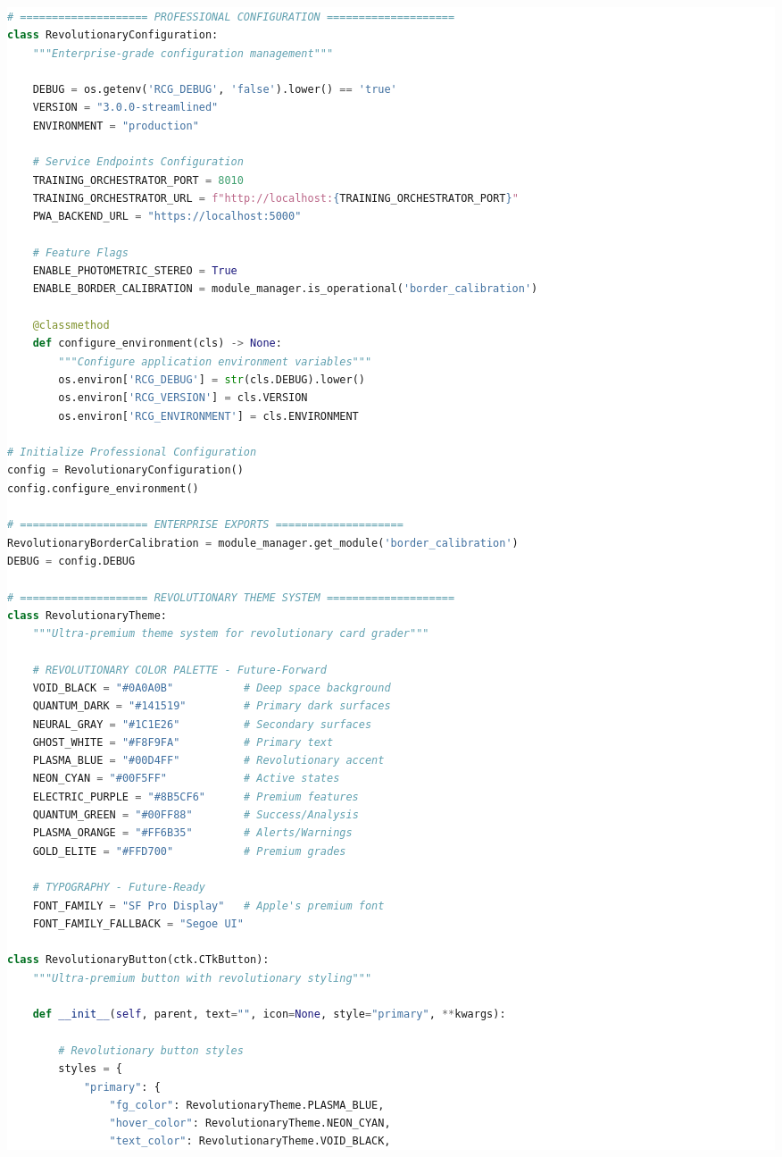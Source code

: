 ```python
# ==================== PROFESSIONAL CONFIGURATION ====================
class RevolutionaryConfiguration:
    """Enterprise-grade configuration management"""

    DEBUG = os.getenv('RCG_DEBUG', 'false').lower() == 'true'
    VERSION = "3.0.0-streamlined"
    ENVIRONMENT = "production"

    # Service Endpoints Configuration
    TRAINING_ORCHESTRATOR_PORT = 8010
    TRAINING_ORCHESTRATOR_URL = f"http://localhost:{TRAINING_ORCHESTRATOR_PORT}"
    PWA_BACKEND_URL = "https://localhost:5000"

    # Feature Flags
    ENABLE_PHOTOMETRIC_STEREO = True
    ENABLE_BORDER_CALIBRATION = module_manager.is_operational('border_calibration')

    @classmethod
    def configure_environment(cls) -> None:
        """Configure application environment variables"""
        os.environ['RCG_DEBUG'] = str(cls.DEBUG).lower()
        os.environ['RCG_VERSION'] = cls.VERSION
        os.environ['RCG_ENVIRONMENT'] = cls.ENVIRONMENT

# Initialize Professional Configuration
config = RevolutionaryConfiguration()
config.configure_environment()

# ==================== ENTERPRISE EXPORTS ====================
RevolutionaryBorderCalibration = module_manager.get_module('border_calibration')
DEBUG = config.DEBUG

# ==================== REVOLUTIONARY THEME SYSTEM ====================
class RevolutionaryTheme:
    """Ultra-premium theme system for revolutionary card grader"""

    # REVOLUTIONARY COLOR PALETTE - Future-Forward
    VOID_BLACK = "#0A0A0B"           # Deep space background
    QUANTUM_DARK = "#141519"         # Primary dark surfaces
    NEURAL_GRAY = "#1C1E26"          # Secondary surfaces
    GHOST_WHITE = "#F8F9FA"          # Primary text
    PLASMA_BLUE = "#00D4FF"          # Revolutionary accent
    NEON_CYAN = "#00F5FF"            # Active states
    ELECTRIC_PURPLE = "#8B5CF6"      # Premium features
    QUANTUM_GREEN = "#00FF88"        # Success/Analysis
    PLASMA_ORANGE = "#FF6B35"        # Alerts/Warnings
    GOLD_ELITE = "#FFD700"           # Premium grades

    # TYPOGRAPHY - Future-Ready
    FONT_FAMILY = "SF Pro Display"   # Apple's premium font
    FONT_FAMILY_FALLBACK = "Segoe UI"

class RevolutionaryButton(ctk.CTkButton):
    """Ultra-premium button with revolutionary styling"""

    def __init__(self, parent, text="", icon=None, style="primary", **kwargs):

        # Revolutionary button styles
        styles = {
            "primary": {
                "fg_color": RevolutionaryTheme.PLASMA_BLUE,
                "hover_color": RevolutionaryTheme.NEON_CYAN,
                "text_color": RevolutionaryTheme.VOID_BLACK,
```